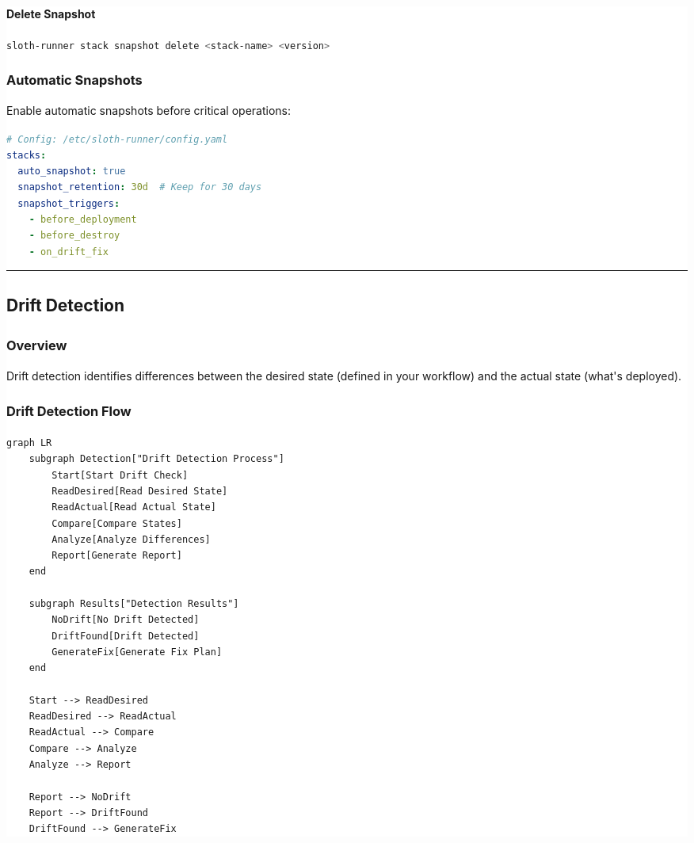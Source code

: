 #### Delete Snapshot

```bash
sloth-runner stack snapshot delete <stack-name> <version>
```

### Automatic Snapshots

Enable automatic snapshots before critical operations:

```yaml
# Config: /etc/sloth-runner/config.yaml
stacks:
  auto_snapshot: true
  snapshot_retention: 30d  # Keep for 30 days
  snapshot_triggers:
    - before_deployment
    - before_destroy
    - on_drift_fix
```

---

## Drift Detection

### Overview

Drift detection identifies differences between the desired state (defined in your workflow) and the actual state (what's deployed).

### Drift Detection Flow

```mermaid
graph LR
    subgraph Detection["Drift Detection Process"]
        Start[Start Drift Check]
        ReadDesired[Read Desired State]
        ReadActual[Read Actual State]
        Compare[Compare States]
        Analyze[Analyze Differences]
        Report[Generate Report]
    end

    subgraph Results["Detection Results"]
        NoDrift[No Drift Detected]
        DriftFound[Drift Detected]
        GenerateFix[Generate Fix Plan]
    end

    Start --> ReadDesired
    ReadDesired --> ReadActual
    ReadActual --> Compare
    Compare --> Analyze
    Analyze --> Report

    Report --> NoDrift
    Report --> DriftFound
    DriftFound --> GenerateFix
```
